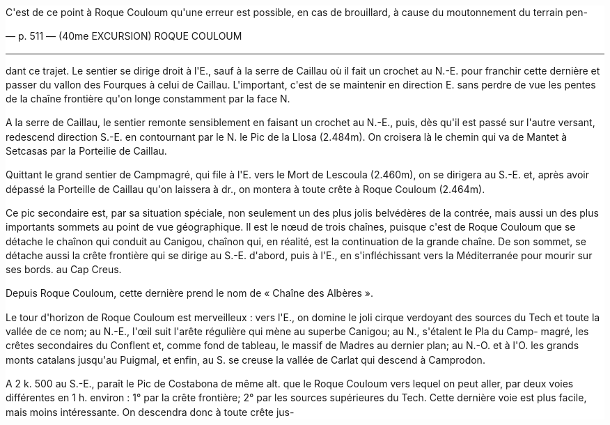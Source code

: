 C'est de ce point à Roque Couloum qu'une erreur est possible,
en cas de brouillard, à cause du moutonnement du terrain pen-

<div class="page"></div>

— p. 511 — (40me EXCURSION) ROQUE COULOUM

****

dant ce trajet. Le sentier se dirige droit à l'E., sauf à la serre de
Caillau où il fait un crochet au N.-E. pour franchir cette dernière
et passer du vallon des Fourques à celui de Caillau. L'important,
c'est de se maintenir en direction E. sans perdre de vue les
pentes de la chaîne frontière qu'on longe constamment par la
face N.

A la serre de Caillau, le sentier remonte sensiblement en faisant
un crochet au N.-E., puis, dès qu'il est passé sur l'autre
versant, redescend direction S.-E. en contournant par le N. le
Pic de la Llosa (2.484m). On croisera là le chemin qui va de
Mantet à Setcasas par la Porteilie de Caillau.

Quittant le grand sentier de Campmagré, qui file à l'E. vers le
Mort de Lescoula (2.460m), on se dirigera au S.-E. et, après avoir
dépassé la Porteille de Caillau qu'on laissera à dr., on montera
à toute crête à Roque Couloum (2.464m).

Ce pic secondaire est, par sa situation spéciale, non seulement
un des plus jolis belvédères de la contrée, mais aussi un des plus
importants sommets au point de vue géographique. Il est le nœud
de trois chaînes, puisque c'est de Roque Couloum que se détache
le chaînon qui conduit au Canigou, chaînon qui, en réalité, est la
continuation de la grande chaîne. De son sommet, se détache
aussi la crête frontière qui se dirige au S.-E. d'abord, puis à l'E.,
en s'infléchissant vers la Méditerranée pour mourir sur ses bords.
au Cap Creus.

Depuis Roque Couloum, cette dernière prend le nom de
« Chaîne des Albères ».

Le tour d'horizon de Roque Couloum est merveilleux : vers
l'E., on domine le joli cirque verdoyant des sources du Tech
et toute la vallée de ce nom; au N.-E., l'œil suit l'arête régulière
qui mène au superbe Canigou; au N., s'étalent le Pla du Camp-
magré, les crêtes secondaires du Conflent et, comme fond de
tableau, le massif de Madres au dernier plan; au N.-O. et à l'O.
les grands monts catalans jusqu'au Puigmal, et enfin, au S. se
creuse la vallée de Carlat qui descend à Camprodon.

A 2 k. 500 au S.-E., paraît le Pic de Costabona de même alt. que
le Roque Couloum vers lequel on peut aller, par deux voies différentes
en 1 h. environ : 1° par la crête frontière; 2° par les
sources supérieures du Tech. Cette dernière voie est plus facile,
mais moins intéressante. On descendra donc à toute crête jus-

<div class="page"></div>

